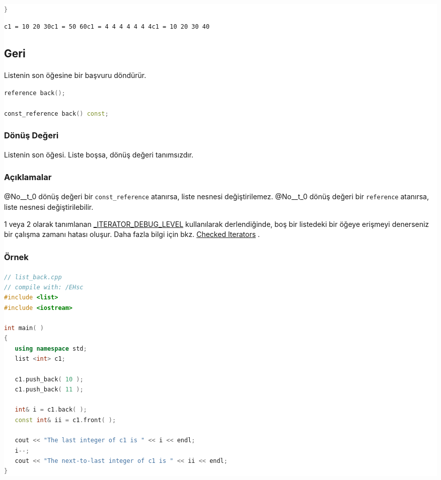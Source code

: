 ```cpp
}
```

```Output
c1 = 10 20 30c1 = 50 60c1 = 4 4 4 4 4 4 4c1 = 10 20 30 40
```

## <a name="back"></a>Geri

Listenin son öğesine bir başvuru döndürür.

```cpp
reference back();

const_reference back() const;
```

### <a name="return-value"></a>Dönüş Değeri

Listenin son öğesi. Liste boşsa, dönüş değeri tanımsızdır.

### <a name="remarks"></a>Açıklamalar

@No__t_0 dönüş değeri bir `const_reference` atanırsa, liste nesnesi değiştirilemez. @No__t_0 dönüş değeri bir `reference` atanırsa, liste nesnesi değiştirilebilir.

1 veya 2 olarak tanımlanan [_ITERATOR_DEBUG_LEVEL](../standard-library/iterator-debug-level.md) kullanılarak derlendiğinde, boş bir listedeki bir öğeye erişmeyi denerseniz bir çalışma zamanı hatası oluşur.  Daha fazla bilgi için bkz. [Checked Iterators](../standard-library/checked-iterators.md) .

### <a name="example"></a>Örnek

```cpp
// list_back.cpp
// compile with: /EHsc
#include <list>
#include <iostream>

int main( )
{
   using namespace std;
   list <int> c1;

   c1.push_back( 10 );
   c1.push_back( 11 );

   int& i = c1.back( );
   const int& ii = c1.front( );

   cout << "The last integer of c1 is " << i << endl;
   i--;
   cout << "The next-to-last integer of c1 is " << ii << endl;
}
```
